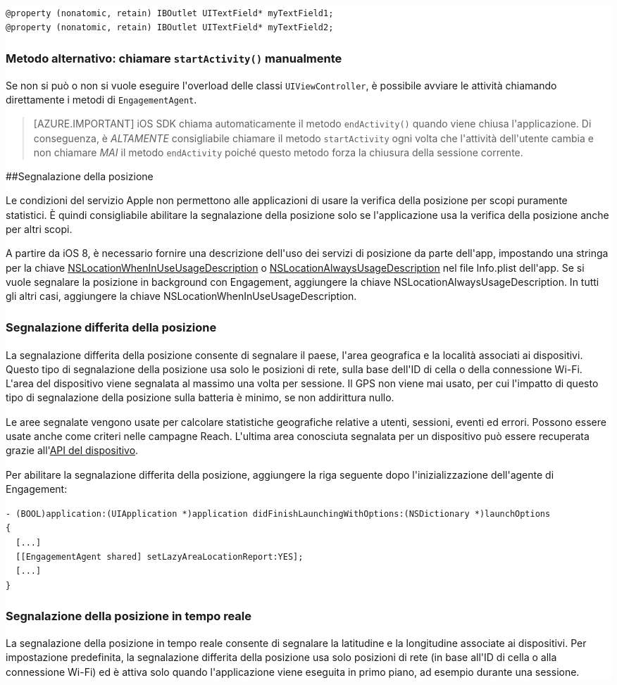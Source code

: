 	@property (nonatomic, retain) IBOutlet UITextField* myTextField1;
	@property (nonatomic, retain) IBOutlet UITextField* myTextField2;

### Metodo alternativo: chiamare `startActivity()` manualmente

Se non si può o non si vuole eseguire l'overload delle classi `UIViewController`, è possibile avviare le attività chiamando direttamente i metodi di `EngagementAgent`.

> [AZURE.IMPORTANT] iOS SDK chiama automaticamente il metodo `endActivity()` quando viene chiusa l'applicazione. Di conseguenza, è *ALTAMENTE* consigliabile chiamare il metodo `startActivity` ogni volta che l'attività dell'utente cambia e non chiamare *MAI* il metodo `endActivity` poiché questo metodo forza la chiusura della sessione corrente.

##Segnalazione della posizione

Le condizioni del servizio Apple non permettono alle applicazioni di usare la verifica della posizione per scopi puramente statistici. È quindi consigliabile abilitare la segnalazione della posizione solo se l'applicazione usa la verifica della posizione anche per altri scopi.

A partire da iOS 8, è necessario fornire una descrizione dell'uso dei servizi di posizione da parte dell'app, impostando una stringa per la chiave [NSLocationWhenInUseUsageDescription] o [NSLocationAlwaysUsageDescription] nel file Info.plist dell'app. Se si vuole segnalare la posizione in background con Engagement, aggiungere la chiave NSLocationAlwaysUsageDescription. In tutti gli altri casi, aggiungere la chiave NSLocationWhenInUseUsageDescription.

### Segnalazione differita della posizione

La segnalazione differita della posizione consente di segnalare il paese, l'area geografica e la località associati ai dispositivi. Questo tipo di segnalazione della posizione usa solo le posizioni di rete, sulla base dell'ID di cella o della connessione Wi-Fi. L'area del dispositivo viene segnalata al massimo una volta per sessione. Il GPS non viene mai usato, per cui l'impatto di questo tipo di segnalazione della posizione sulla batteria è minimo, se non addirittura nullo.

Le aree segnalate vengono usate per calcolare statistiche geografiche relative a utenti, sessioni, eventi ed errori. Possono essere usate anche come criteri nelle campagne Reach. L'ultima area conosciuta segnalata per un dispositivo può essere recuperata grazie all'[API del dispositivo].

Per abilitare la segnalazione differita della posizione, aggiungere la riga seguente dopo l'inizializzazione dell'agente di Engagement:

	- (BOOL)application:(UIApplication *)application didFinishLaunchingWithOptions:(NSDictionary *)launchOptions
	{
	  [...]
	  [[EngagementAgent shared] setLazyAreaLocationReport:YES];
	  [...]
	}

### Segnalazione della posizione in tempo reale

La segnalazione della posizione in tempo reale consente di segnalare la latitudine e la longitudine associate ai dispositivi. Per impostazione predefinita, la segnalazione differita della posizione usa solo posizioni di rete (in base all'ID di cella o alla connessione Wi-Fi) ed è attiva solo quando l'applicazione viene eseguita in primo piano, ad esempio durante una sessione.


[API del dispositivo]: http://go.microsoft.com/?linkid=9876094
[NSLocationWhenInUseUsageDescription]: https://developer.apple.com/library/prerelease/ios/documentation/General/Reference/InfoPlistKeyReference/Articles/CocoaKeys.html#//apple_ref/doc/uid/TP40009251-SW26
[NSLocationAlwaysUsageDescription]: https://developer.apple.com/library/prerelease/ios/documentation/General/Reference/InfoPlistKeyReference/Articles/CocoaKeys.html#//apple_ref/doc/uid/TP40009251-SW18
[startMonitoringSignificantLocationChanges]: http://developer.apple.com/library/IOs/#documentation/CoreLocation/Reference/CLLocationManager_Class/CLLocationManager/CLLocationManager.html#//apple_ref/occ/instm/CLLocationManager/startMonitoringSignificantLocationChanges
[IDFA]: https://developer.apple.com/library/ios/documentation/AdSupport/Reference/ASIdentifierManager_Ref/ASIdentifierManager.html#//apple_ref/occ/instp/ASIdentifierManager/advertisingIdentifier